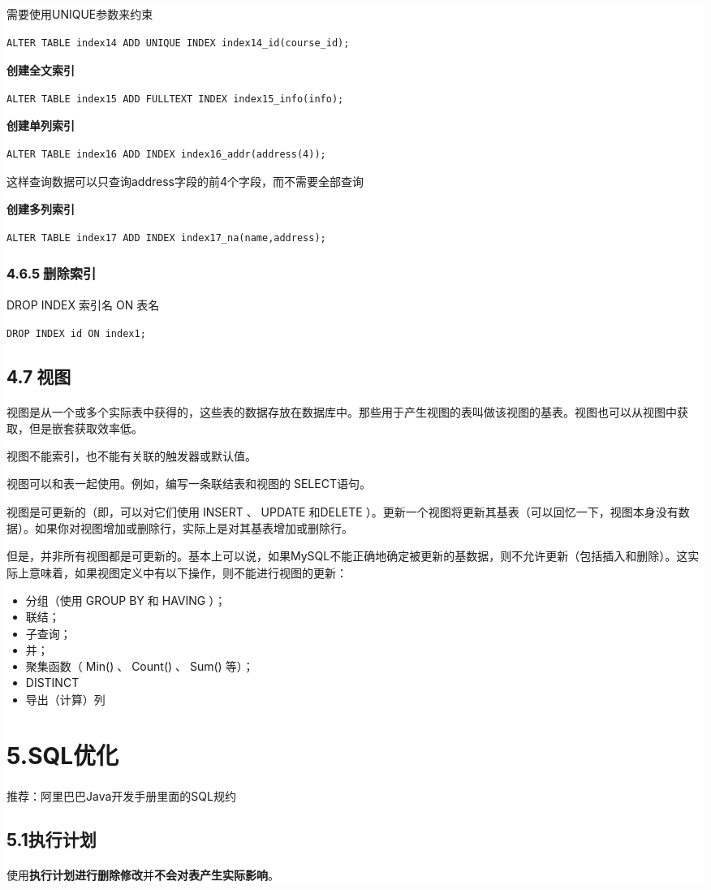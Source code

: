 需要使用UNIQUE参数来约束

`ALTER TABLE index14 ADD UNIQUE INDEX index14_id(course_id);`

**创建全文索引**

`ALTER TABLE index15 ADD FULLTEXT INDEX index15_info(info);`

**创建单列索引**

`ALTER TABLE index16 ADD INDEX index16_addr(address(4));`

这样查询数据可以只查询address字段的前4个字段，而不需要全部查询

**创建多列索引**

`ALTER TABLE index17 ADD INDEX index17_na(name,address);`



### 4.6.5 删除索引

DROP INDEX 索引名 ON 表名

`DROP INDEX id ON index1;`



## 4.7 视图

 视图是从一个或多个实际表中获得的，这些表的数据存放在数据库中。那些用于产生视图的表叫做该视图的基表。视图也可以从视图中获取，但是嵌套获取效率低。

视图不能索引，也不能有关联的触发器或默认值。

视图可以和表一起使用。例如，编写一条联结表和视图的 SELECT语句。

视图是可更新的（即，可以对它们使用 INSERT 、 UPDATE 和DELETE ）。更新一个视图将更新其基表（可以回忆一下，视图本身没有数据）。如果你对视图增加或删除行，实际上是对其基表增加或删除行。

但是，并非所有视图都是可更新的。基本上可以说，如果MySQL不能正确地确定被更新的基数据，则不允许更新（包括插入和删除）。这实际上意味着，如果视图定义中有以下操作，则不能进行视图的更新：

- 分组（使用 GROUP BY 和 HAVING ）；
- 联结；
- 子查询；
- 并；
- 聚集函数（ Min() 、 Count() 、 Sum() 等）；
- DISTINCT
- 导出（计算）列





# 5.SQL优化

推荐：阿里巴巴Java开发手册里面的SQL规约

## 5.1执行计划

使用**执行计划进行删除修改**并**不会对表产生实际影响**。
